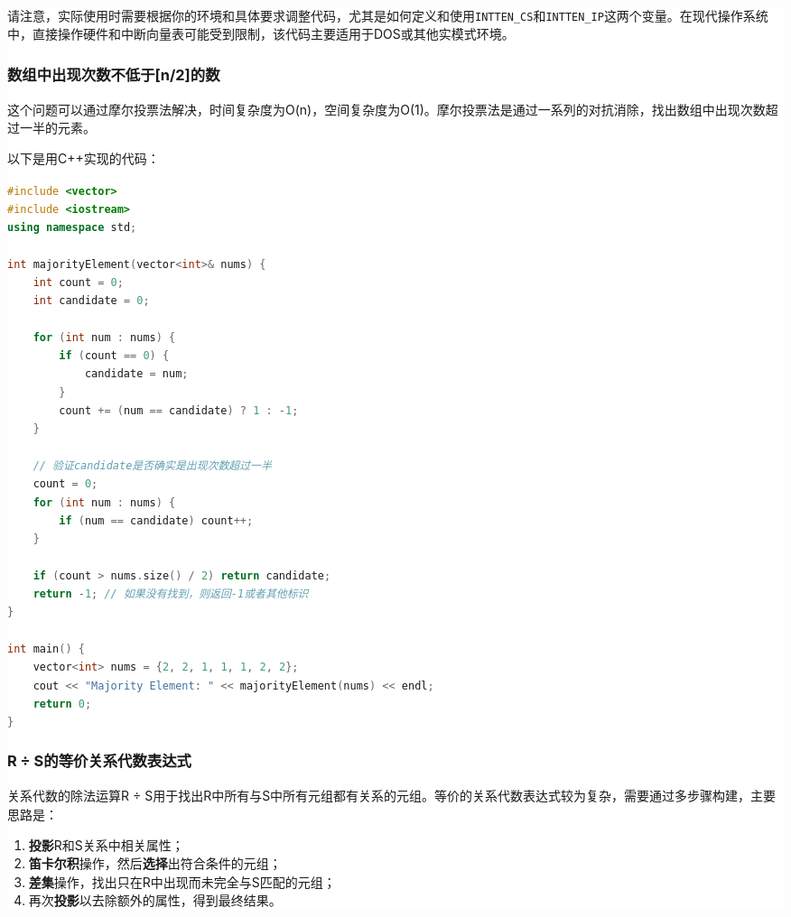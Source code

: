 请注意，实际使用时需要根据你的环境和具体要求调整代码，尤其是如何定义和使用`INTTEN_CS`和`INTTEN_IP`这两个变量。在现代操作系统中，直接操作硬件和中断向量表可能受到限制，该代码主要适用于DOS或其他实模式环境。



### 数组中出现次数不低于[n/2]的数

这个问题可以通过摩尔投票法解决，时间复杂度为O(n)，空间复杂度为O(1)。摩尔投票法是通过一系列的对抗消除，找出数组中出现次数超过一半的元素。

以下是用C++实现的代码：

```cpp
#include <vector>
#include <iostream>
using namespace std;

int majorityElement(vector<int>& nums) {
    int count = 0;
    int candidate = 0;

    for (int num : nums) {
        if (count == 0) {
            candidate = num;
        }
        count += (num == candidate) ? 1 : -1;
    }

    // 验证candidate是否确实是出现次数超过一半
    count = 0;
    for (int num : nums) {
        if (num == candidate) count++;
    }

    if (count > nums.size() / 2) return candidate;
    return -1; // 如果没有找到，则返回-1或者其他标识
}

int main() {
    vector<int> nums = {2, 2, 1, 1, 1, 2, 2};
    cout << "Majority Element: " << majorityElement(nums) << endl;
    return 0;
}
```





### R ÷ S的等价关系代数表达式

关系代数的除法运算R ÷ S用于找出R中所有与S中所有元组都有关系的元组。等价的关系代数表达式较为复杂，需要通过多步骤构建，主要思路是：

1. **投影**R和S关系中相关属性；
2. **笛卡尔积**操作，然后**选择**出符合条件的元组；
3. **差集**操作，找出只在R中出现而未完全与S匹配的元组；
4. 再次**投影**以去除额外的属性，得到最终结果。
